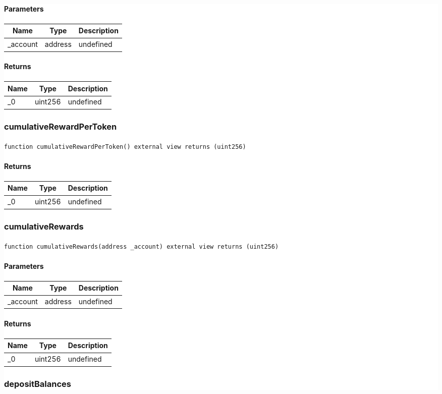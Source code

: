 



#### Parameters

| Name | Type | Description |
|---|---|---|
| _account | address | undefined |

#### Returns

| Name | Type | Description |
|---|---|---|
| _0 | uint256 | undefined |

### cumulativeRewardPerToken

```solidity
function cumulativeRewardPerToken() external view returns (uint256)
```






#### Returns

| Name | Type | Description |
|---|---|---|
| _0 | uint256 | undefined |

### cumulativeRewards

```solidity
function cumulativeRewards(address _account) external view returns (uint256)
```





#### Parameters

| Name | Type | Description |
|---|---|---|
| _account | address | undefined |

#### Returns

| Name | Type | Description |
|---|---|---|
| _0 | uint256 | undefined |

### depositBalances
